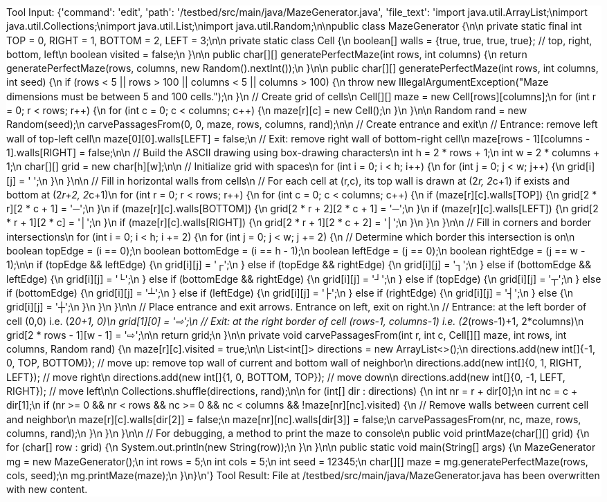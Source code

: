 Tool Input: {'command': 'edit', 'path': '/testbed/src/main/java/MazeGenerator.java', 'file_text': 'import java.util.ArrayList;\nimport java.util.Collections;\nimport java.util.List;\nimport java.util.Random;\n\npublic class MazeGenerator {\n\n    private static final int TOP = 0, RIGHT = 1, BOTTOM = 2, LEFT = 3;\n\n    private static class Cell {\n        boolean[] walls = {true, true, true, true}; // top, right, bottom, left\n        boolean visited = false;\n    }\n\n    public char[][] generatePerfectMaze(int rows, int columns) {\n        return generatePerfectMaze(rows, columns, new Random().nextInt());\n    }\n\n    public char[][] generatePerfectMaze(int rows, int columns, int seed) {\n        if (rows < 5 || rows > 100 || columns < 5 || columns > 100) {\n            throw new IllegalArgumentException("Maze dimensions must be between 5 and 100 cells.");\n        }\n        // Create grid of cells\n        Cell[][] maze = new Cell[rows][columns];\n        for (int r = 0; r < rows; r++) {\n            for (int c = 0; c < columns; c++) {\n                maze[r][c] = new Cell();\n            }\n        }\n\n        Random rand = new Random(seed);\n        carvePassagesFrom(0, 0, maze, rows, columns, rand);\n\n        // Create entrance and exit\n        // Entrance: remove left wall of top-left cell\n        maze[0][0].walls[LEFT] = false;\n        // Exit: remove right wall of bottom-right cell\n        maze[rows - 1][columns - 1].walls[RIGHT] = false;\n\n        // Build the ASCII drawing using box-drawing characters\n        int h = 2 * rows + 1;\n        int w = 2 * columns + 1;\n        char[][] grid = new char[h][w];\n\n        // Initialize grid with spaces\n        for (int i = 0; i < h; i++) {\n            for (int j = 0; j < w; j++) {\n                grid[i][j] = \' \';\n            }\n        }\n\n        // Fill in horizontal walls from cells\n        // For each cell at (r,c), its top wall is drawn at (2*r, 2*c+1) if exists and bottom at (2*r+2, 2*c+1)\n        for (int r = 0; r < rows; r++) {\n            for (int c = 0; c < columns; c++) {\n                if (maze[r][c].walls[TOP]) {\n                    grid[2 * r][2 * c + 1] = \'─\';\n                }\n                if (maze[r][c].walls[BOTTOM]) {\n                    grid[2 * r + 2][2 * c + 1] = \'─\';\n                }\n                if (maze[r][c].walls[LEFT]) {\n                    grid[2 * r + 1][2 * c] = \'│\';\n                }\n                if (maze[r][c].walls[RIGHT]) {\n                    grid[2 * r + 1][2 * c + 2] = \'│\';\n                }\n            }\n        }\n\n        // Fill in corners and border intersections\n        for (int i = 0; i < h; i += 2) {\n            for (int j = 0; j < w; j += 2) {\n                // Determine which border this intersection is on\n                boolean topEdge = (i == 0);\n                boolean bottomEdge = (i == h - 1);\n                boolean leftEdge = (j == 0);\n                boolean rightEdge = (j == w - 1);\n\n                if (topEdge && leftEdge) {\n                    grid[i][j] = \'┌\';\n                } else if (topEdge && rightEdge) {\n                    grid[i][j] = \'┐\';\n                } else if (bottomEdge && leftEdge) {\n                    grid[i][j] = \'└\';\n                } else if (bottomEdge && rightEdge) {\n                    grid[i][j] = \'┘\';\n                } else if (topEdge) {\n                    grid[i][j] = \'┬\';\n                } else if (bottomEdge) {\n                    grid[i][j] = \'┴\';\n                } else if (leftEdge) {\n                    grid[i][j] = \'├\';\n                } else if (rightEdge) {\n                    grid[i][j] = \'┤\';\n                } else {\n                    grid[i][j] = \'┼\';\n                }\n            }\n        }\n\n        // Place entrance and exit arrows. Entrance on left, exit on right.\n        // Entrance: at the left border of cell (0,0) i.e. (2*0+1, 0)\n        grid[1][0] = \'⇨\';\n        // Exit: at the right border of cell (rows-1, columns-1) i.e. (2*(rows-1)+1, 2*columns)\n        grid[2 * rows - 1][w - 1] = \'⇨\';\n\n        return grid;\n    }\n\n    private void carvePassagesFrom(int r, int c, Cell[][] maze, int rows, int columns, Random rand) {\n        maze[r][c].visited = true;\n\n        List<int[]> directions = new ArrayList<>();\n        directions.add(new int[]{-1, 0, TOP, BOTTOM});    // move up: remove top wall of current and bottom wall of neighbor\n        directions.add(new int[]{0, 1, RIGHT, LEFT});     // move right\n        directions.add(new int[]{1, 0, BOTTOM, TOP});       // move down\n        directions.add(new int[]{0, -1, LEFT, RIGHT});      // move left\n\n        Collections.shuffle(directions, rand);\n\n        for (int[] dir : directions) {\n            int nr = r + dir[0];\n            int nc = c + dir[1];\n            if (nr >= 0 && nr < rows && nc >= 0 && nc < columns && !maze[nr][nc].visited) {\n                // Remove walls between current cell and neighbor\n                maze[r][c].walls[dir[2]] = false;\n                maze[nr][nc].walls[dir[3]] = false;\n                carvePassagesFrom(nr, nc, maze, rows, columns, rand);\n            }\n        }\n    }\n\n    // For debugging, a method to print the maze to console\n    public void printMaze(char[][] grid) {\n        for (char[] row : grid) {\n            System.out.println(new String(row));\n        }\n    }\n\n    public static void main(String[] args) {\n        MazeGenerator mg = new MazeGenerator();\n        int rows = 5;\n        int cols = 5;\n        int seed = 12345;\n        char[][] maze = mg.generatePerfectMaze(rows, cols, seed);\n        mg.printMaze(maze);\n    }\n}\n'}
Tool Result: File at /testbed/src/main/java/MazeGenerator.java has been overwritten with new content.


[recursive-backtracker]: https://en.wikipedia.org/wiki/Maze_generation_algorithm
[random-class]: https://docs.oracle.com/en/java/javase/17/docs/api/java.base/java/util/Random.html
[random-number-generators]: https://www.baeldung.com/java-17-random-number-generators
[Box-drawing]: https://en.wikipedia.org/wiki/Box-drawing_character